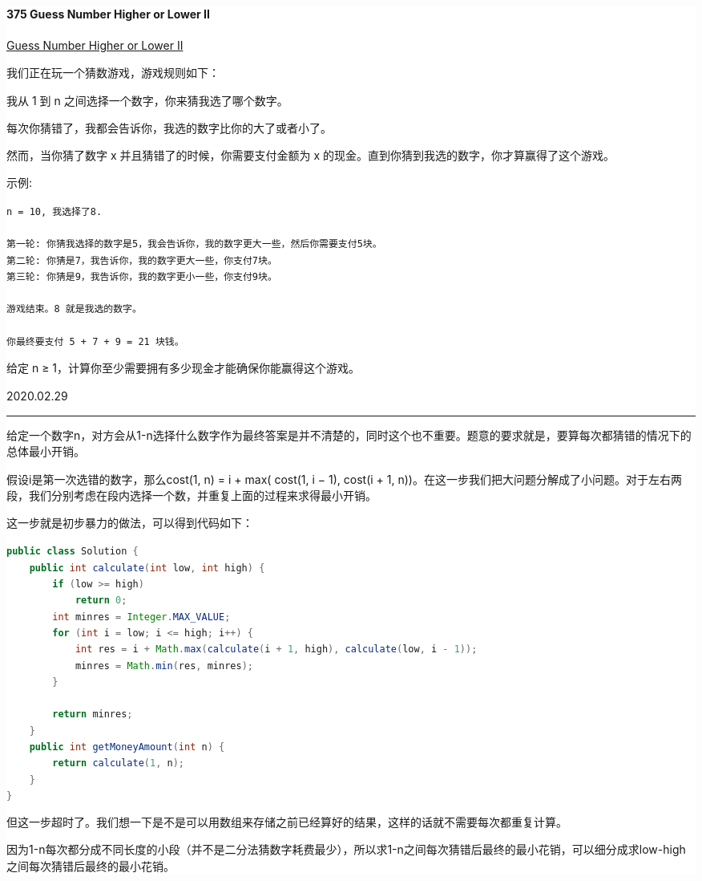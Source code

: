 #### 375 Guess Number Higher or Lower II
[Guess Number Higher or Lower II](https://leetcode.com/problems/guess-number-higher-or-lower-ii/)

我们正在玩一个猜数游戏，游戏规则如下：

我从 1 到 n 之间选择一个数字，你来猜我选了哪个数字。

每次你猜错了，我都会告诉你，我选的数字比你的大了或者小了。

然而，当你猜了数字 x 并且猜错了的时候，你需要支付金额为 x 的现金。直到你猜到我选的数字，你才算赢得了这个游戏。

示例:
```
n = 10, 我选择了8.

第一轮: 你猜我选择的数字是5，我会告诉你，我的数字更大一些，然后你需要支付5块。
第二轮: 你猜是7，我告诉你，我的数字更大一些，你支付7块。
第三轮: 你猜是9，我告诉你，我的数字更小一些，你支付9块。

游戏结束。8 就是我选的数字。

你最终要支付 5 + 7 + 9 = 21 块钱。
```
给定 n ≥ 1，计算你至少需要拥有多少现金才能确保你能赢得这个游戏。

2020.02.29

----

给定一个数字n，对方会从1-n选择什么数字作为最终答案是并不清楚的，同时这个也不重要。题意的要求就是，要算每次都猜错的情况下的总体最小开销。

假设i是第一次选错的数字，那么cost(1, n) = i + max( cost(1, i − 1), cost(i + 1, n))。在这一步我们把大问题分解成了小问题。对于左右两段，我们分别考虑在段内选择一个数，并重复上面的过程来求得最小开销。

这一步就是初步暴力的做法，可以得到代码如下：
```Java
public class Solution {
    public int calculate(int low, int high) {
        if (low >= high)
            return 0;
        int minres = Integer.MAX_VALUE;
        for (int i = low; i <= high; i++) {
            int res = i + Math.max(calculate(i + 1, high), calculate(low, i - 1));
            minres = Math.min(res, minres);
        }

        return minres;
    }
    public int getMoneyAmount(int n) {
        return calculate(1, n);
    }
}
```
但这一步超时了。我们想一下是不是可以用数组来存储之前已经算好的结果，这样的话就不需要每次都重复计算。

因为1-n每次都分成不同长度的小段（并不是二分法猜数字耗费最少），所以求1-n之间每次猜错后最终的最小花销，可以细分成求low-high之间每次猜错后最终的最小花销。
